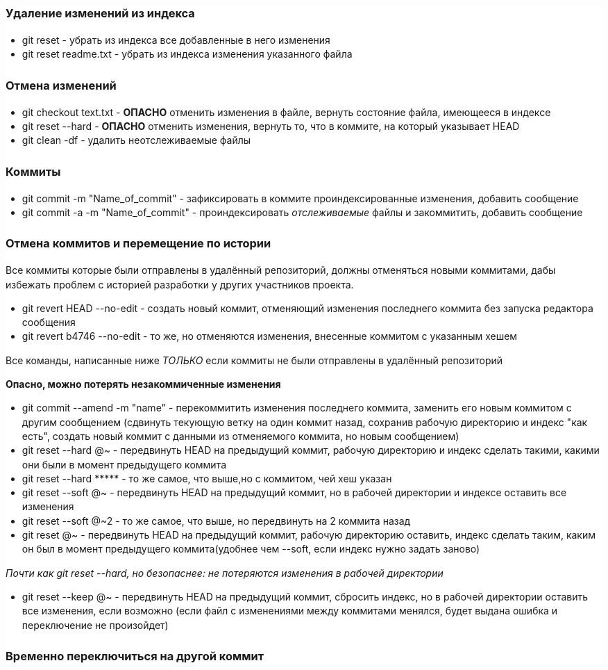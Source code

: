### Удаление изменений из индекса

* git reset - убрать из индекса все добавленные в него изменения
* git reset readme.txt - убрать из индекса изменения указанного файла

### Отмена изменений

* git checkout text.txt - **ОПАСНО** отменить изменения в файле, вернуть состояние файла, имеющееся в индексе
* git reset --hard - **ОПАСНО** отменить изменения, вернуть то, что в коммите, на который указывает HEAD
* git clean -df - удалить неотслеживаемые файлы

### Коммиты

* git commit -m "Name_of_commit" - зафиксировать в коммите проиндексированные изменения, добавить сообщение
* git commit -a -m "Name_of_commit" - проиндексировать *отслеживаемые* файлы и закоммитить, добавить сообщение

### Отмена коммитов и перемещение по истории

Все коммиты которые были отправлены в удалённый репозиторий, должны отменяться новыми коммитами, дабы избежать проблем с историей разработки у других участников проекта.

* git revert HEAD --no-edit - создать новый коммит, отменяющий изменения последнего коммита без запуска редактора сообщения 
* git revert b4746 --no-edit - то же, но отменяются изменения, внесенные коммитом с указанным хешем

Все команды, написанные ниже *ТОЛЬКО* если коммиты не были отправлены в удалённый репозиторий

**Опасно, можно потерять незакоммиченные изменения**

* git commit --amend -m "name" - перекоммитить изменения последнего коммита, заменить его новым коммитом с другим сообщением (сдвинуть текующую ветку на один коммит назад, сохранив рабочую директорию и индекс "как есть", создать новый коммит с данными из отменяемого коммита, но новым сообщением)
* git reset --hard @~ - передвинуть HEAD на предыдущий коммит, рабочую директорию и индекс сделать такими, какими они были в момент предыдущего коммита
* git reset --hard ***** - то же самое, что выше,но с коммитом, чей хеш указан
* git reset --soft @~ - передвинуть HEAD на предыдущий коммит, но в рабочей директории и индексе оставить все изменения
* git reset --soft @~2 - то же самое, что выше, но передвинуть на 2 коммита назад
* git reset @~ - передвинуть HEAD на предыдущий коммит, рабочую директорию оставить, индекс сделать таким, каким он был в момент предыдущего коммита(удобнее чем --soft, если индекс нужно задать заново)

*Почти как git reset --hard, но безопаснее: не потеряются изменения в рабочей директории*

* git reset --keep @~ - передвинуть HEAD на предыдущий коммит, сбросить индекс, но в рабочей директории оставить все изменения, если возможно (если файл с изменениями между коммитами менялся, будет выдана ошибка и переключение не произойдет)

### Временно переключиться на другой коммит
